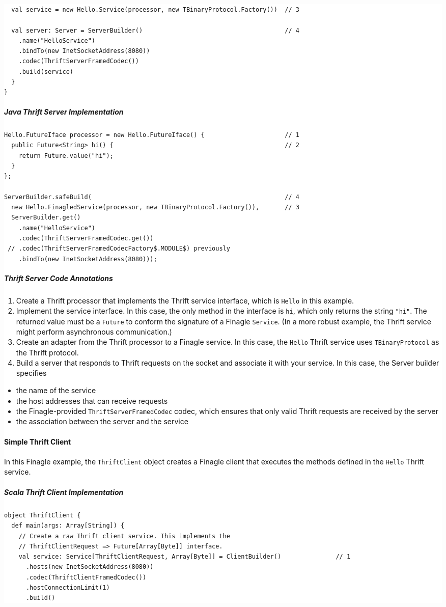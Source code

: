       val service = new Hello.Service(processor, new TBinaryProtocol.Factory())  // 3

      val server: Server = ServerBuilder()                                       // 4
        .name("HelloService")
        .bindTo(new InetSocketAddress(8080))
        .codec(ThriftServerFramedCodec())
        .build(service)
      }
    }

##### Java Thrift Server Implementation

    Hello.FutureIface processor = new Hello.FutureIface() {                      // 1
      public Future<String> hi() {                                               // 2
        return Future.value("hi");
      }
    };

    ServerBuilder.safeBuild(                                                     // 4
      new Hello.FinagledService(processor, new TBinaryProtocol.Factory()),       // 3
      ServerBuilder.get()
        .name("HelloService")
        .codec(ThriftServerFramedCodec.get())
     // .codec(ThriftServerFramedCodecFactory$.MODULE$) previously
        .bindTo(new InetSocketAddress(8080)));

##### Thrift Server Code Annotations

1. Create a Thrift processor that implements the Thrift service interface, which is `Hello` in this example.
2. Implement the service interface. In this case, the only method in the interface is `hi`, which only returns the string `"hi"`. The returned value must be a `Future` to conform the signature of a Finagle `Service`. (In a more robust example, the Thrift service might perform asynchronous communication.)
3. Create an adapter from the Thrift processor to a Finagle service. In this case, the `Hello` Thrift service uses `TBinaryProtocol` as the Thrift protocol.
4. Build a server that responds to Thrift requests on the socket and associate it with your service. In this case, the Server builder specifies
  - the name of the service
  - the host addresses that can receive requests
  - the Finagle-provided `ThriftServerFramedCodec` codec, which ensures that only valid Thrift requests are received by the server
  - the association between the server and the service

#### Simple Thrift Client

In this Finagle example, the `ThriftClient` object creates a Finagle client that executes the methods defined in the `Hello` Thrift service.

##### Scala Thrift Client Implementation

    object ThriftClient {
      def main(args: Array[String]) {
        // Create a raw Thrift client service. This implements the
        // ThriftClientRequest => Future[Array[Byte]] interface.
        val service: Service[ThriftClientRequest, Array[Byte]] = ClientBuilder()               // 1
          .hosts(new InetSocketAddress(8080))
          .codec(ThriftClientFramedCodec())
          .hostConnectionLimit(1)
          .build()
